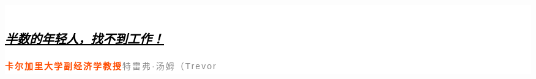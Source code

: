 <p style="font-size: 15px;margin-bottom: 15px;border-width: 0px;border-style: initial;border-color: initial;font-variant-numeric: inherit;font-variant-east-asian: inherit;font-stretch: inherit;font-family: BentonSans-Regular, Arial, Helvetica, sans-serif;vertical-align: baseline;word-break: break-word;color: rgb(0, 0, 0);text-align: start;white-space: normal;background-color: rgb(255, 255, 255);line-height: 1.75em;"><em style="color: rgb(0, 0, 0);font-family: Shift-Book, Georgia, Times, &quot;Times New Roman&quot;, serif;text-align: start;white-space: normal;"><span style="text-decoration: underline;font-size: 20px;"><strong><br></strong></span></em></p><p style="font-size: 15px;margin-bottom: 15px;border-width: 0px;border-style: initial;border-color: initial;font-variant-numeric: inherit;font-variant-east-asian: inherit;font-stretch: inherit;font-family: BentonSans-Regular, Arial, Helvetica, sans-serif;vertical-align: baseline;word-break: break-word;color: rgb(0, 0, 0);text-align: start;white-space: normal;background-color: rgb(255, 255, 255);line-height: 1.75em;"><em style="color: rgb(0, 0, 0);font-family: Shift-Book, Georgia, Times, &quot;Times New Roman&quot;, serif;text-align: start;white-space: normal;"><span style="text-decoration: underline;font-size: 20px;"><strong>半数的年轻人，找不到工作！</strong></span></em></p><p style="font-size: 15px;margin-bottom: 15px;border-width: 0px;border-style: initial;border-color: initial;font-variant-numeric: inherit;font-variant-east-asian: inherit;font-stretch: inherit;font-family: BentonSans-Regular, Arial, Helvetica, sans-serif;vertical-align: baseline;word-break: break-word;color: rgb(0, 0, 0);text-align: justify;white-space: normal;background-color: rgb(255, 255, 255);line-height: 1.75em;"><strong><span style="vertical-align: inherit;font-size: 14px;letter-spacing: 2px;color: rgb(255, 76, 0);">卡尔加里大学副经济学教授</span></strong><span style="vertical-align: inherit;color: rgb(136, 136, 136);font-size: 14px;letter-spacing: 2px;">特雷弗·汤姆（Trevor